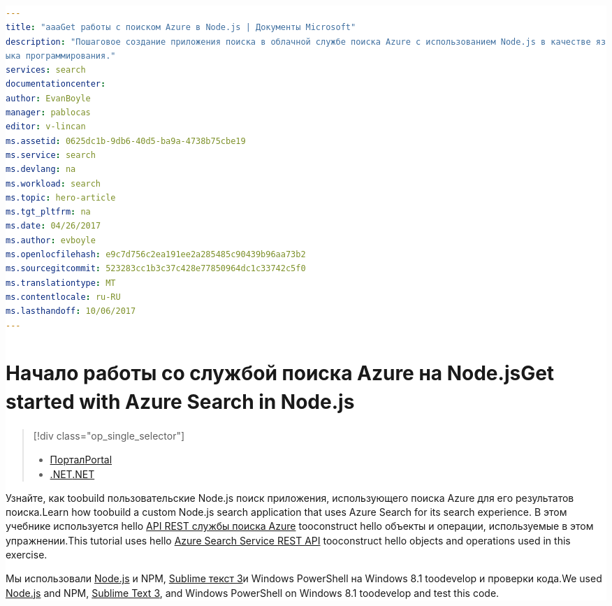 ```yaml
---
title: "aaaGet работы с поиском Azure в Node.js | Документы Microsoft"
description: "Пошаговое создание приложения поиска в облачной службе поиска Azure с использованием Node.js в качестве языка программирования."
services: search
documentationcenter: 
author: EvanBoyle
manager: pablocas
editor: v-lincan
ms.assetid: 0625dc1b-9db6-40d5-ba9a-4738b75cbe19
ms.service: search
ms.devlang: na
ms.workload: search
ms.topic: hero-article
ms.tgt_pltfrm: na
ms.date: 04/26/2017
ms.author: evboyle
ms.openlocfilehash: e9c7d756c2ea191ee2a285485c90439b96aa73b2
ms.sourcegitcommit: 523283cc1b3c37c428e77850964dc1c33742c5f0
ms.translationtype: MT
ms.contentlocale: ru-RU
ms.lasthandoff: 10/06/2017
---
```

# <a name="get-started-with-azure-search-in-nodejs"></a><span data-ttu-id="90dd0-103">Начало работы со службой поиска Azure на Node.js</span><span class="sxs-lookup"><span data-stu-id="90dd0-103">Get started with Azure Search in Node.js</span></span>
> [!div class="op_single_selector"]
> * [<span data-ttu-id="90dd0-104">Портал</span><span class="sxs-lookup"><span data-stu-id="90dd0-104">Portal</span></span>](search-get-started-portal.md)
> * [<span data-ttu-id="90dd0-105">.NET</span><span class="sxs-lookup"><span data-stu-id="90dd0-105">.NET</span></span>](search-howto-dotnet-sdk.md)
> 
> 

<span data-ttu-id="90dd0-106">Узнайте, как toobuild пользовательские Node.js поиск приложения, использующего поиска Azure для его результатов поиска.</span><span class="sxs-lookup"><span data-stu-id="90dd0-106">Learn how toobuild a custom Node.js search application that uses Azure Search for its search experience.</span></span> <span data-ttu-id="90dd0-107">В этом учебнике используется hello [API REST службы поиска Azure](https://msdn.microsoft.com/library/dn798935.aspx) tooconstruct hello объекты и операции, используемые в этом упражнении.</span><span class="sxs-lookup"><span data-stu-id="90dd0-107">This tutorial uses hello [Azure Search Service REST API](https://msdn.microsoft.com/library/dn798935.aspx) tooconstruct hello objects and operations used in this exercise.</span></span>

<span data-ttu-id="90dd0-108">Мы использовали [Node.js](https://Nodejs.org) и NPM, [Sublime текст 3](http://www.sublimetext.com/3)и Windows PowerShell на Windows 8.1 toodevelop и проверки кода.</span><span class="sxs-lookup"><span data-stu-id="90dd0-108">We used [Node.js](https://Nodejs.org) and NPM, [Sublime Text 3](http://www.sublimetext.com/3), and Windows PowerShell on Windows 8.1 toodevelop and test this code.</span></span>


[1]: ./media/search-get-started-Nodejs/create-search-portal-1.PNG
[2]: ./media/search-get-started-Nodejs/create-search-portal-2.PNG
[3]: ./media/search-get-started-Nodejs/create-search-portal-3.PNG
[5]: ./media/search-get-started-Nodejs/AzSearch-Nodejs-configjs.png
[9]: ./media/search-get-started-Nodejs/rogerwilliamsschool.png